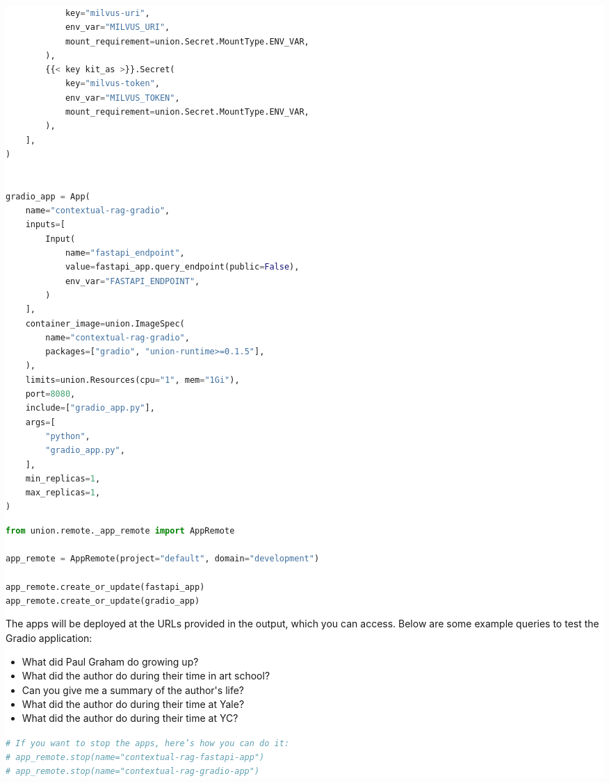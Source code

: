 ```python
            key="milvus-uri",
            env_var="MILVUS_URI",
            mount_requirement=union.Secret.MountType.ENV_VAR,
        ),
        {{< key kit_as >}}.Secret(
            key="milvus-token",
            env_var="MILVUS_TOKEN",
            mount_requirement=union.Secret.MountType.ENV_VAR,
        ),
    ],
)


gradio_app = App(
    name="contextual-rag-gradio",
    inputs=[
        Input(
            name="fastapi_endpoint",
            value=fastapi_app.query_endpoint(public=False),
            env_var="FASTAPI_ENDPOINT",
        )
    ],
    container_image=union.ImageSpec(
        name="contextual-rag-gradio",
        packages=["gradio", "union-runtime>=0.1.5"],
    ),
    limits=union.Resources(cpu="1", mem="1Gi"),
    port=8080,
    include=["gradio_app.py"],
    args=[
        "python",
        "gradio_app.py",
    ],
    min_replicas=1,
    max_replicas=1,
)
```

```python
from union.remote._app_remote import AppRemote

app_remote = AppRemote(project="default", domain="development")

app_remote.create_or_update(fastapi_app)
app_remote.create_or_update(gradio_app)
```

The apps will be deployed at the URLs provided in the output, which you can access. Below are some example queries to test the Gradio application:

- What did Paul Graham do growing up?
- What did the author do during their time in art school?
- Can you give me a summary of the author's life?
- What did the author do during their time at Yale?
- What did the author do during their time at YC?

```python
# If you want to stop the apps, here’s how you can do it:
# app_remote.stop(name="contextual-rag-fastapi-app")
# app_remote.stop(name="contextual-rag-gradio-app")
```
